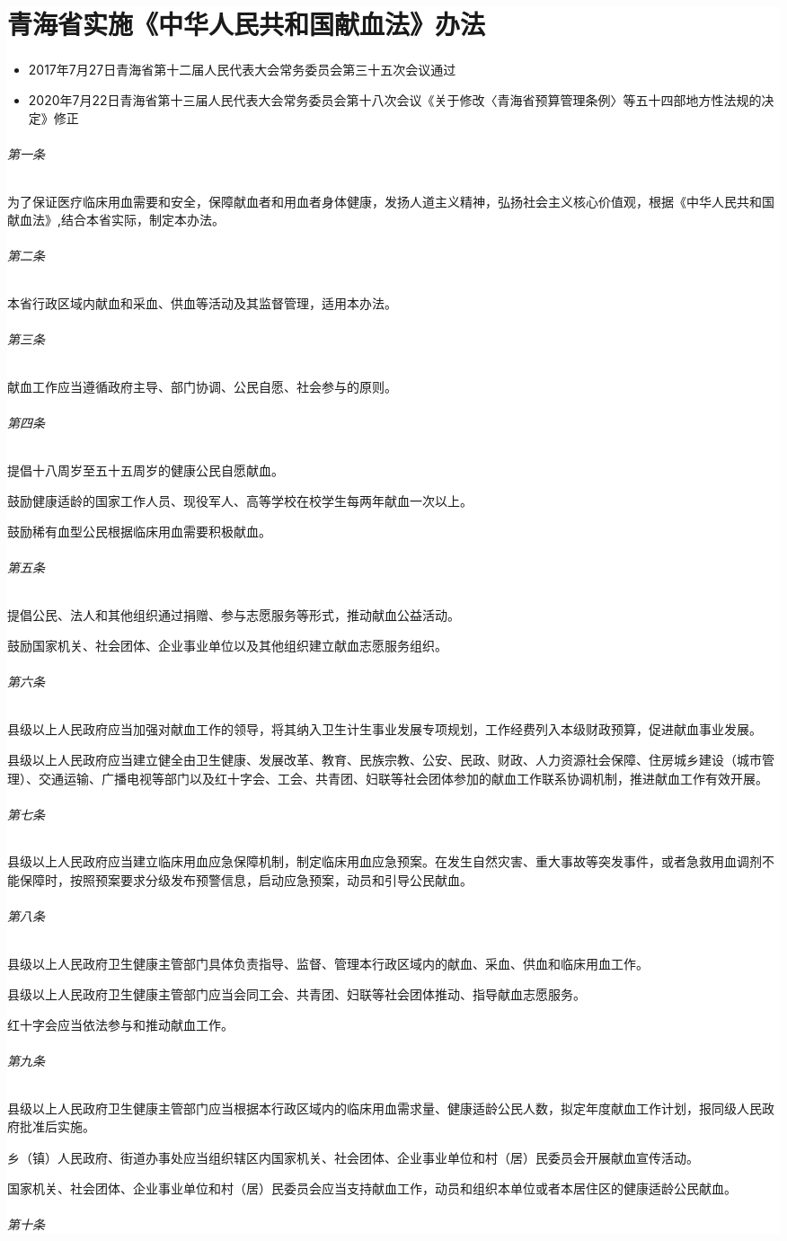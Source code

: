 # 青海省实施《中华人民共和国献血法》办法

- 2017年7月27日青海省第十二届人民代表大会常务委员会第三十五次会议通过

- 2020年7月22日青海省第十三届人民代表大会常务委员会第十八次会议《关于修改〈青海省预算管理条例〉等五十四部地方性法规的决定》修正



###### 第一条

为了保证医疗临床用血需要和安全，保障献血者和用血者身体健康，发扬人道主义精神，弘扬社会主义核心价值观，根据《中华人民共和国献血法》,结合本省实际，制定本办法。

###### 第二条

本省行政区域内献血和采血、供血等活动及其监督管理，适用本办法。

###### 第三条

献血工作应当遵循政府主导、部门协调、公民自愿、社会参与的原则。

###### 第四条

提倡十八周岁至五十五周岁的健康公民自愿献血。

鼓励健康适龄的国家工作人员、现役军人、高等学校在校学生每两年献血一次以上。

鼓励稀有血型公民根据临床用血需要积极献血。

###### 第五条

提倡公民、法人和其他组织通过捐赠、参与志愿服务等形式，推动献血公益活动。

鼓励国家机关、社会团体、企业事业单位以及其他组织建立献血志愿服务组织。

###### 第六条

县级以上人民政府应当加强对献血工作的领导，将其纳入卫生计生事业发展专项规划，工作经费列入本级财政预算，促进献血事业发展。

县级以上人民政府应当建立健全由卫生健康、发展改革、教育、民族宗教、公安、民政、财政、人力资源社会保障、住房城乡建设（城市管理）、交通运输、广播电视等部门以及红十字会、工会、共青团、妇联等社会团体参加的献血工作联系协调机制，推进献血工作有效开展。

###### 第七条

县级以上人民政府应当建立临床用血应急保障机制，制定临床用血应急预案。在发生自然灾害、重大事故等突发事件，或者急救用血调剂不能保障时，按照预案要求分级发布预警信息，启动应急预案，动员和引导公民献血。

###### 第八条

县级以上人民政府卫生健康主管部门具体负责指导、监督、管理本行政区域内的献血、采血、供血和临床用血工作。

县级以上人民政府卫生健康主管部门应当会同工会、共青团、妇联等社会团体推动、指导献血志愿服务。

红十字会应当依法参与和推动献血工作。

###### 第九条

县级以上人民政府卫生健康主管部门应当根据本行政区域内的临床用血需求量、健康适龄公民人数，拟定年度献血工作计划，报同级人民政府批准后实施。

乡（镇）人民政府、街道办事处应当组织辖区内国家机关、社会团体、企业事业单位和村（居）民委员会开展献血宣传活动。

国家机关、社会团体、企业事业单位和村（居）民委员会应当支持献血工作，动员和组织本单位或者本居住区的健康适龄公民献血。

###### 第十条
